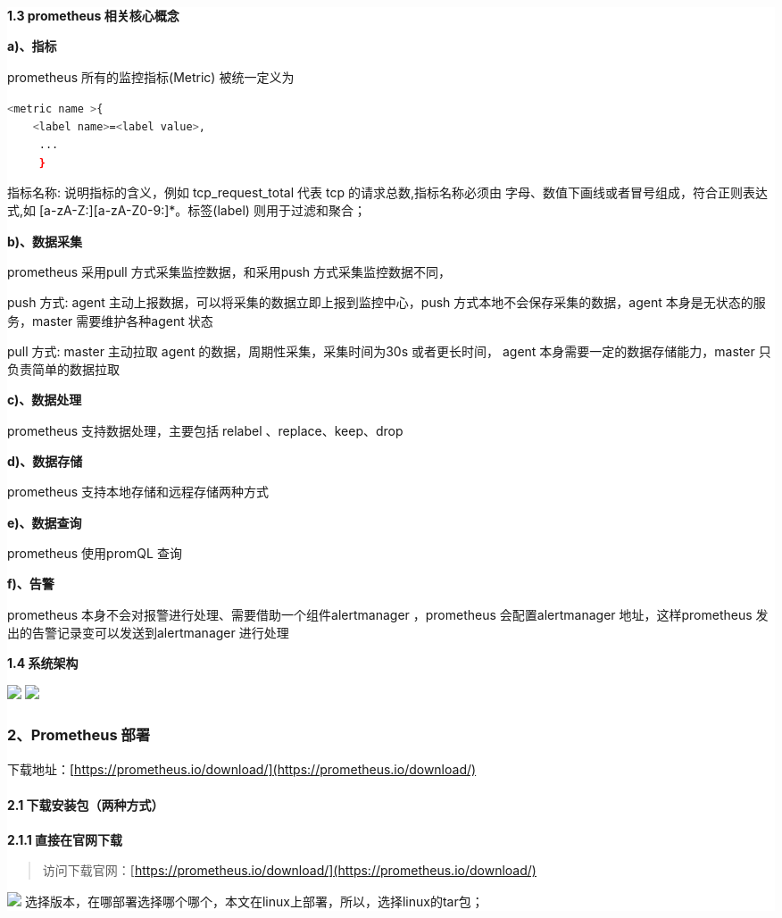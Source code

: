 **1.3  prometheus 相关核心概念**

**a)、指标**

prometheus 所有的监控指标(Metric) 被统一定义为

```bash
<metric name >{
	<label name>=<label value>,
	 ...
	 }
```

指标名称: 说明指标的含义，例如 tcp_request_total 代表 tcp 的请求总数,指标名称必须由 字母、数值下画线或者冒号组成，符合正则表达式,如 [a-zA-Z:][a-zA-Z0-9:]*。标签(label) 则用于过滤和聚合；

**b)、数据采集**

prometheus 采用pull 方式采集监控数据，和采用push 方式采集监控数据不同，

push 方式: agent 主动上报数据，可以将采集的数据立即上报到监控中心，push 方式本地不会保存采集的数据，agent 本身是无状态的服务，master 需要维护各种agent 状态

pull 方式: master 主动拉取 agent 的数据，周期性采集，采集时间为30s 或者更长时间，
agent 本身需要一定的数据存储能力，master 只负责简单的数据拉取

**c)、数据处理**

prometheus 支持数据处理，主要包括 relabel 、replace、keep、drop

**d)、数据存储**

prometheus 支持本地存储和远程存储两种方式

**e)、数据查询**

prometheus 使用promQL 查询

**f)、告警**

prometheus 本身不会对报警进行处理、需要借助一个组件alertmanager ，prometheus 会配置alertmanager 地址，这样prometheus 发出的告警记录变可以发送到alertmanager 进行处理

**1.4 系统架构**

![](https://lcy-blog.oss-cn-beijing.aliyuncs.com/blog/202412161105856.png)
![](https://lcy-blog.oss-cn-beijing.aliyuncs.com/blog/202412161105854.png)


### 2、Prometheus 部署
下载地址：[https://prometheus.io/download/](https://prometheus.io/download/)

#### 2.1 下载安装包（两种方式）
**2.1.1 直接在官网下载**

>访问下载官网：[https://prometheus.io/download/](https://prometheus.io/download/)

![](https://lcy-blog.oss-cn-beijing.aliyuncs.com/blog/202412161105449.png)
选择版本，在哪部署选择哪个哪个，本文在linux上部署，所以，选择linux的tar包；
